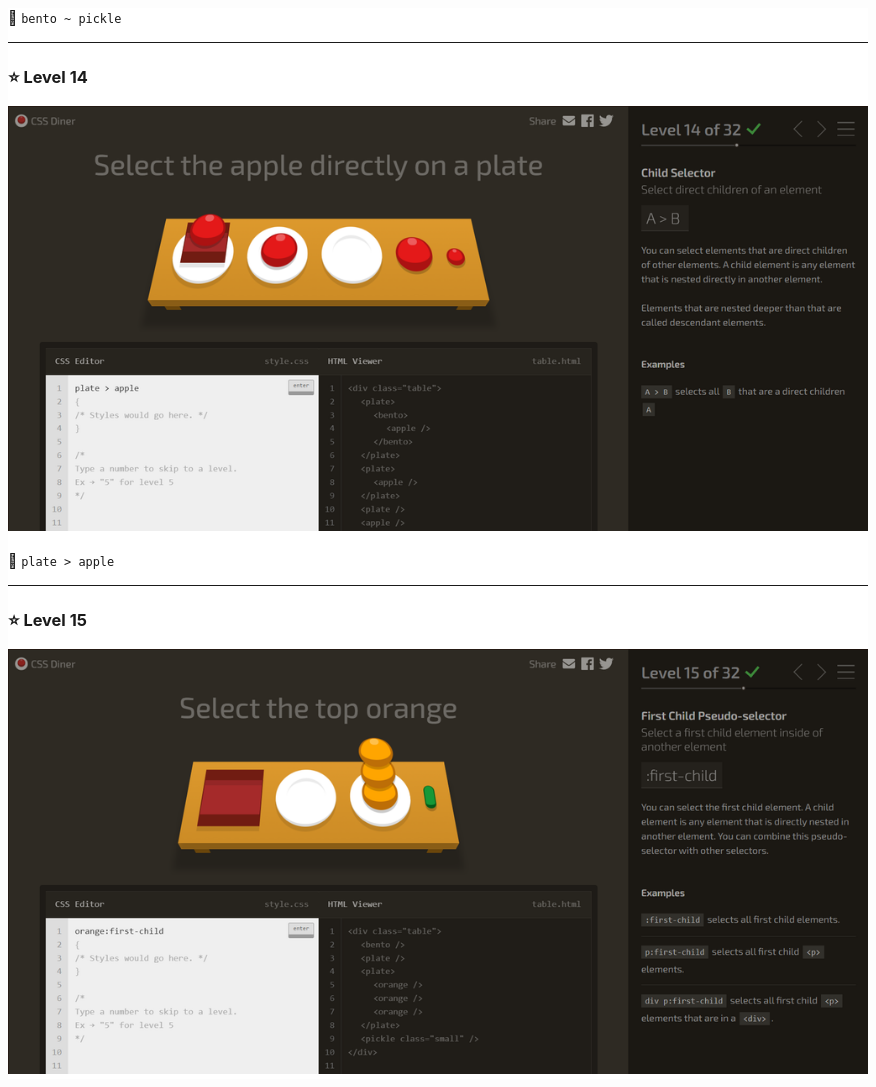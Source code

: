 🚨 `bento ~ pickle`

---

### ⭐ Level 14

![](./Images/Level_14.png)

🚨 `plate > apple`

---

### ⭐ Level 15

![](./Images/Level_15.png)
